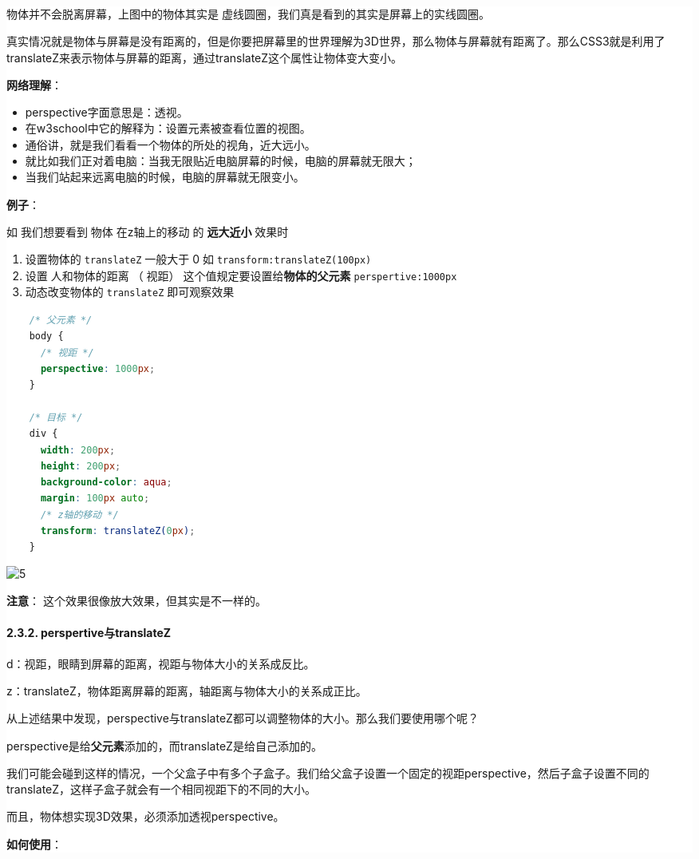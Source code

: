 物体并不会脱离屏幕，上图中的物体其实是 虚线圆圈，我们真是看到的其实是屏幕上的实线圆圈。

真实情况就是物体与屏幕是没有距离的，但是你要把屏幕里的世界理解为3D世界，那么物体与屏幕就有距离了。那么CSS3就是利用了translateZ来表示物体与屏幕的距离，通过translateZ这个属性让物体变大变小。

**网络理解**：

- perspective字面意思是：透视。
- 在w3school中它的解释为：设置元素被查看位置的视图。
- 通俗讲，就是我们看看一个物体的所处的视角，近大远小。
- 就比如我们正对着电脑：当我无限贴近电脑屏幕的时候，电脑的屏幕就无限大；
- 当我们站起来远离电脑的时候，电脑的屏幕就无限变小。

**例子**：

如 我们想要看到 物体 在z轴上的移动  的 **远大近小** 效果时  

1. 设置物体的 `translateZ` 一般大于 0  如  `transform:translateZ(100px)`
2. 设置 人和物体的距离 （ 视距）    这个值规定要设置给**物体的父元素**   `perspertive:1000px`
3. 动态改变物体的 `translateZ` 即可观察效果

```css
    /* 父元素 */
    body {
      /* 视距 */
      perspective: 1000px;
    }

    /* 目标 */
    div {
      width: 200px;
      height: 200px;
      background-color: aqua;
      margin: 100px auto;
      /* z轴的移动 */
      transform: translateZ(0px);
    }
```

![5](media/5.gif)

**注意**： 这个效果很像放大效果，但其实是不一样的。

#### 2.3.2. perspertive与translateZ

d：视距，眼睛到屏幕的距离，视距与物体大小的关系成反比。

z：translateZ，物体距离屏幕的距离，轴距离与物体大小的关系成正比。

从上述结果中发现，perspective与translateZ都可以调整物体的大小。那么我们要使用哪个呢？

perspective是给**父元素**添加的，而translateZ是给自己添加的。

我们可能会碰到这样的情况，一个父盒子中有多个子盒子。我们给父盒子设置一个固定的视距perspective，然后子盒子设置不同的translateZ，这样子盒子就会有一个相同视距下的不同的大小。

而且，物体想实现3D效果，必须添加透视perspective。

**如何使用**：
